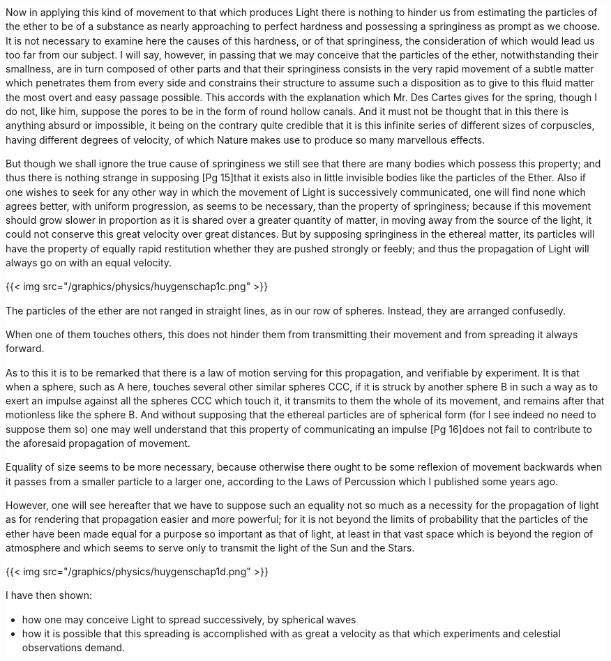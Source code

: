 Now in applying this kind of movement to that which produces Light there is nothing to hinder us from estimating the particles of the ether to be of a substance as nearly approaching to perfect hardness and possessing a springiness as prompt as we choose. It is not necessary to examine here the causes of this hardness, or of that springiness, the consideration of which would lead us too far from our subject. I will say, however, in passing that we may conceive that the particles of the ether, notwithstanding their smallness, are in turn composed of other parts and that their springiness consists in the very rapid movement of a subtle matter which penetrates them from every side and constrains their structure to assume such a disposition as to give to this fluid matter the most overt and easy passage possible. This accords with the explanation which Mr. Des Cartes gives for the spring, though I do not, like him, suppose the pores to be in the form of round hollow canals. And it must not be thought that in this there is anything absurd or impossible, it being on the contrary quite credible that it is this infinite series of different sizes of corpuscles, having different degrees of velocity, of which Nature makes use to produce so many marvellous effects.

But though we shall ignore the true cause of springiness we still see that there are many bodies which possess this property; and thus there is nothing strange in supposing [Pg 15]that it exists also in little invisible bodies like the particles of the Ether. Also if one wishes to seek for any other way in which the movement of Light is successively communicated, one will find none which agrees better, with uniform progression, as seems to be necessary, than the property of springiness; because if this movement should grow slower in proportion as it is shared over a greater quantity of matter, in moving away from the source of the light, it could not conserve this great velocity over great distances. But by supposing springiness in the ethereal matter, its particles will have the property of equally rapid restitution whether they are pushed strongly or feebly; and thus the propagation of Light will always go on with an equal velocity.


{{< img src="/graphics/physics/huygenschap1c.png" >}}

The particles of the ether are not ranged in straight lines, as in our row of spheres. Instead, they are arranged confusedly.

When one of them touches others, this does not hinder them from transmitting their movement and from spreading it always forward. 

As to this it is to be remarked that there is a law of motion serving for this propagation, and verifiable by experiment. It is that when a sphere, such as A here, touches several other similar spheres CCC, if it is struck by another sphere B in such a way as to exert an impulse against all the spheres CCC which touch it, it transmits to them the whole of its movement, and remains after that motionless like the sphere B. And without supposing that the ethereal particles are of spherical form (for I see indeed no need to suppose them so) one may well understand that this property of communicating an impulse [Pg 16]does not fail to contribute to the aforesaid propagation of movement.

Equality of size seems to be more necessary, because otherwise there ought to be some reflexion of movement backwards when it passes from a smaller particle to a larger one, according to the Laws of Percussion which I published some years ago.

However, one will see hereafter that we have to suppose such an equality not so much as a necessity for the propagation of light as for rendering that propagation easier and more powerful; for it is not beyond the limits of probability that the particles of the ether have been made equal for a purpose so important as that of light, at least in that vast space which is beyond the region of atmosphere and which seems to serve only to transmit the light of the Sun and the Stars.


{{< img src="/graphics/physics/huygenschap1d.png" >}}

I have then shown:
- how one may conceive Light to spread successively, by spherical waves
- how it is possible that this spreading is accomplished with as great a velocity as that which experiments and celestial observations demand. 
